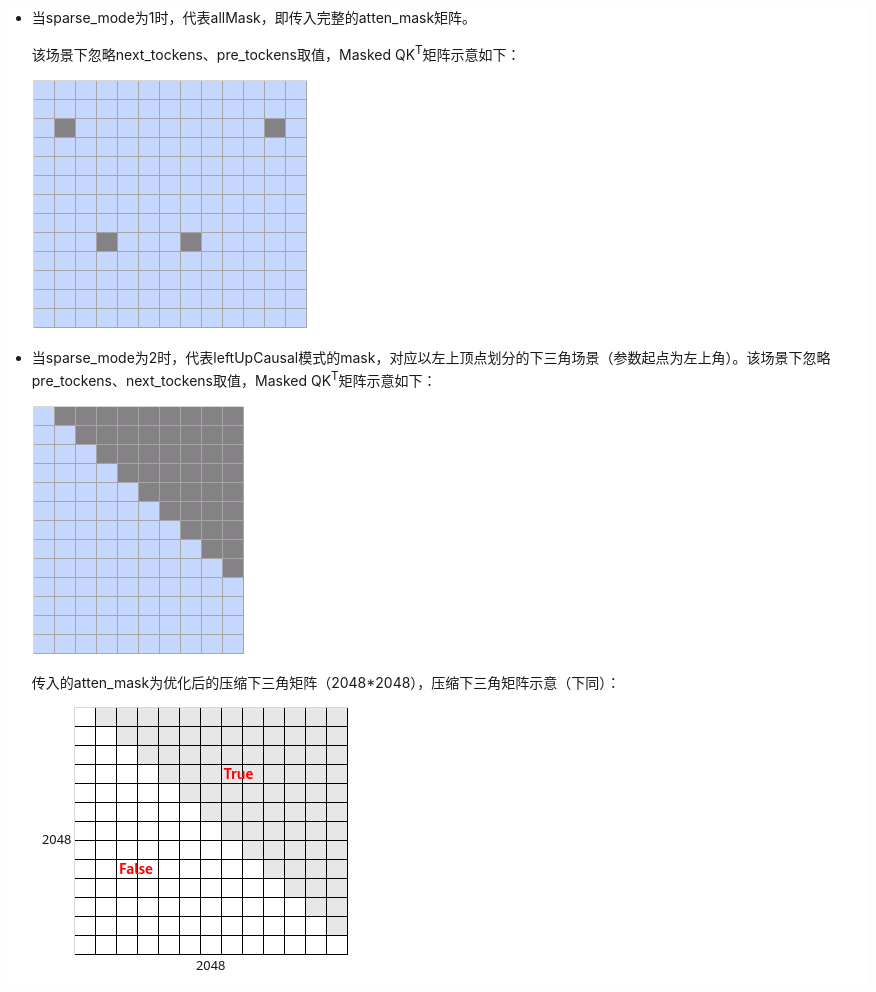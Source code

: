 -   当sparse\_mode为1时，代表allMask，即传入完整的atten\_mask矩阵。

    该场景下忽略next\_tockens、pre\_tockens取值，Masked QK<sup>T</sup>矩阵示意如下：

    ![](./figures/1-6.png)

-   当sparse\_mode为2时，代表leftUpCausal模式的mask，对应以左上顶点划分的下三角场景（参数起点为左上角）。该场景下忽略pre\_tockens、next\_tockens取值，Masked QK<sup>T</sup>矩阵示意如下：

    ![](./figures/1-7.png)

    传入的atten\_mask为优化后的压缩下三角矩阵（2048\*2048），压缩下三角矩阵示意（下同）：

    ![](./figures/1-8.png)
